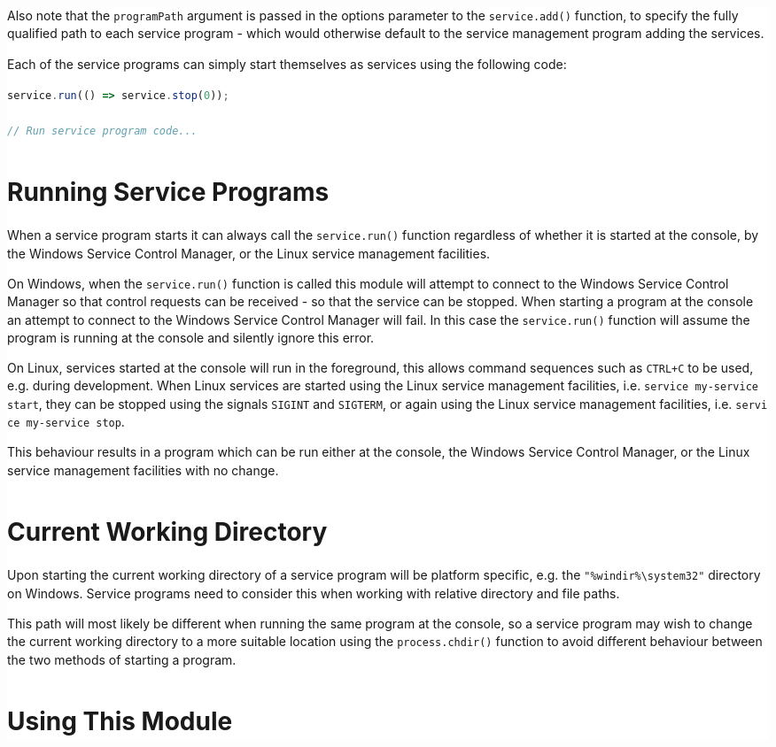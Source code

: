 Also note that the `programPath` argument is passed in the options parameter
to the `service.add()` function, to specify the fully qualified path to each
service program - which would otherwise default to the service management
program adding the services.

Each of the service programs can simply start themselves as services using the
following code:

```js
service.run(() => service.stop(0));

// Run service program code...
```

# Running Service Programs

When a service program starts it can always call the `service.run()` function
regardless of whether it is started at the console, by the Windows Service
Control Manager, or the Linux service management facilities.

On Windows, when the `service.run()` function is called this module will
attempt to connect to the Windows Service Control Manager so that control
requests can be received - so that the service can be stopped. When starting a
program at the console an attempt to connect to the Windows Service Control
Manager will fail. In this case the `service.run()` function will assume the
program is running at the console and silently ignore this error.

On Linux, services started at the console will run in the foreground, this
allows command sequences such as `CTRL+C` to be used, e.g. during development.
When Linux services are started using the Linux service management facilities,
i.e. `service my-service start`, they can be stopped using the signals `SIGINT`
and `SIGTERM`, or again using the Linux service management facilities, i.e.
`service my-service stop`.

This behaviour results in a program which can be run either at the console, the
Windows Service Control Manager, or the Linux service management facilities
with no change.

# Current Working Directory

Upon starting the current working directory of a service program will be
platform specific, e.g. the `"%windir%\system32"` directory on Windows.
Service programs need to consider this when working with relative directory and
file paths.

This path will most likely be different when running the same program at the
console, so a service program may wish to change the current working
directory to a more suitable location using the `process.chdir()` function to
avoid different behaviour between the two methods of starting a program.

# Using This Module
